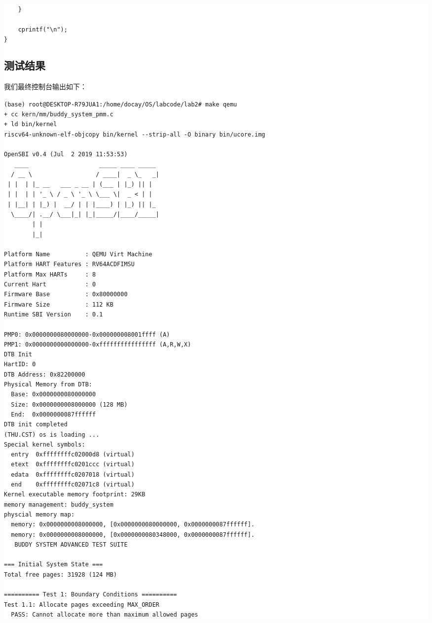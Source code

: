 ```
    }

    cprintf("\n");
}
```

测试结果
----

我们最终控制台输出如下：

```
(base) root@DESKTOP-R79JUA1:/home/docay/OS/labcode/lab2# make qemu
+ cc kern/mm/buddy_system_pmm.c
+ ld bin/kernel
riscv64-unknown-elf-objcopy bin/kernel --strip-all -O binary bin/ucore.img

OpenSBI v0.4 (Jul  2 2019 11:53:53)
   ____                    _____ ____ _____
  / __ \                  / ____|  _ \_   _|
 | |  | |_ __   ___ _ __ | (___ | |_) || |
 | |  | | '_ \ / _ \ '_ \ \___ \|  _ < | |
 | |__| | |_) |  __/ | | |____) | |_) || |_
  \____/| .__/ \___|_| |_|_____/|____/_____|
        | |
        |_|

Platform Name          : QEMU Virt Machine
Platform HART Features : RV64ACDFIMSU
Platform Max HARTs     : 8
Current Hart           : 0
Firmware Base          : 0x80000000
Firmware Size          : 112 KB
Runtime SBI Version    : 0.1

PMP0: 0x0000000080000000-0x000000008001ffff (A)
PMP1: 0x0000000000000000-0xffffffffffffffff (A,R,W,X)
DTB Init
HartID: 0
DTB Address: 0x82200000
Physical Memory from DTB:
  Base: 0x0000000080000000
  Size: 0x0000000008000000 (128 MB)
  End:  0x0000000087ffffff
DTB init completed
(THU.CST) os is loading ...
Special kernel symbols:
  entry  0xffffffffc02000d8 (virtual)
  etext  0xffffffffc0201ccc (virtual)
  edata  0xffffffffc0207018 (virtual)
  end    0xffffffffc02071c8 (virtual)
Kernel executable memory footprint: 29KB
memory management: buddy_system
physcial memory map:
  memory: 0x0000000008000000, [0x0000000080000000, 0x0000000087ffffff].
  memory: 0x0000000008000000, [0x0000000080348000, 0x0000000087ffffff].
   BUDDY SYSTEM ADVANCED TEST SUITE

=== Initial System State ===
Total free pages: 31928 (124 MB)

========== Test 1: Boundary Conditions ==========
Test 1.1: Allocate pages exceeding MAX_ORDER
  PASS: Cannot allocate more than maximum allowed pages
```